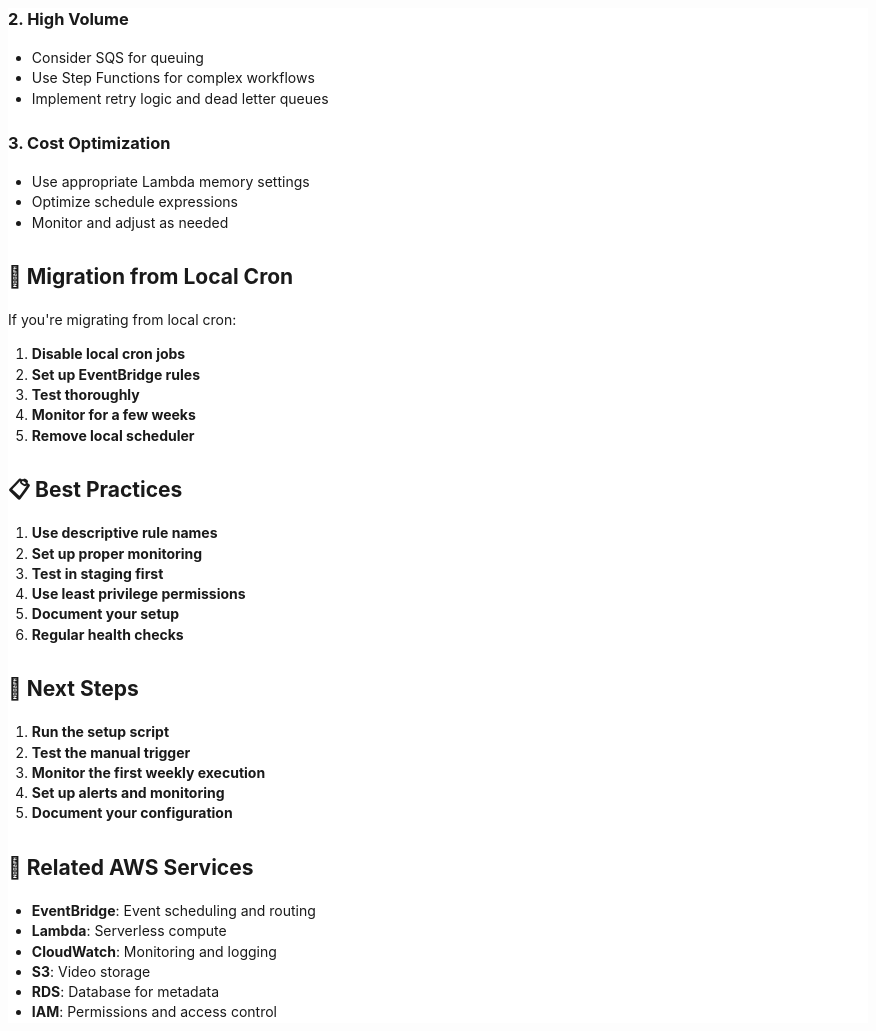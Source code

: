 ### 2. High Volume

- Consider SQS for queuing
- Use Step Functions for complex workflows
- Implement retry logic and dead letter queues

### 3. Cost Optimization

- Use appropriate Lambda memory settings
- Optimize schedule expressions
- Monitor and adjust as needed

## 🔄 Migration from Local Cron

If you're migrating from local cron:

1. **Disable local cron jobs**
2. **Set up EventBridge rules**
3. **Test thoroughly**
4. **Monitor for a few weeks**
5. **Remove local scheduler**

## 📋 Best Practices

1. **Use descriptive rule names**
2. **Set up proper monitoring**
3. **Test in staging first**
4. **Use least privilege permissions**
5. **Document your setup**
6. **Regular health checks**

## 🎯 Next Steps

1. **Run the setup script**
2. **Test the manual trigger**
3. **Monitor the first weekly execution**
4. **Set up alerts and monitoring**
5. **Document your configuration**

## 🔗 Related AWS Services

- **EventBridge**: Event scheduling and routing
- **Lambda**: Serverless compute
- **CloudWatch**: Monitoring and logging
- **S3**: Video storage
- **RDS**: Database for metadata
- **IAM**: Permissions and access control
